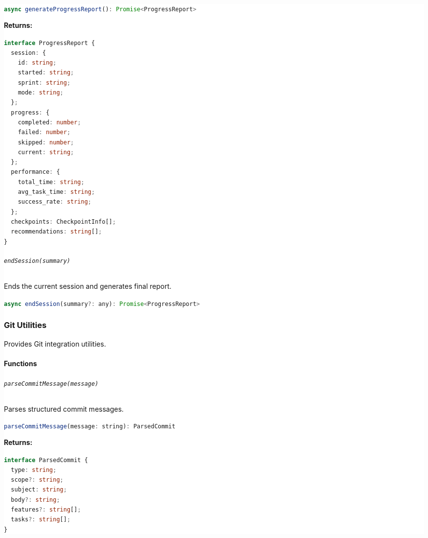 ```javascript
async generateProgressReport(): Promise<ProgressReport>
```

**Returns:**
```typescript
interface ProgressReport {
  session: {
    id: string;
    started: string;
    sprint: string;
    mode: string;
  };
  progress: {
    completed: number;
    failed: number;
    skipped: number;
    current: string;
  };
  performance: {
    total_time: string;
    avg_task_time: string;
    success_rate: string;
  };
  checkpoints: CheckpointInfo[];
  recommendations: string[];
}
```

###### `endSession(summary)`

Ends the current session and generates final report.

```javascript
async endSession(summary?: any): Promise<ProgressReport>
```

### Git Utilities

Provides Git integration utilities.

#### Functions

###### `parseCommitMessage(message)`

Parses structured commit messages.

```javascript
parseCommitMessage(message: string): ParsedCommit
```

**Returns:**
```typescript
interface ParsedCommit {
  type: string;
  scope?: string;
  subject: string;
  body?: string;
  features?: string[];
  tasks?: string[];
}
```
